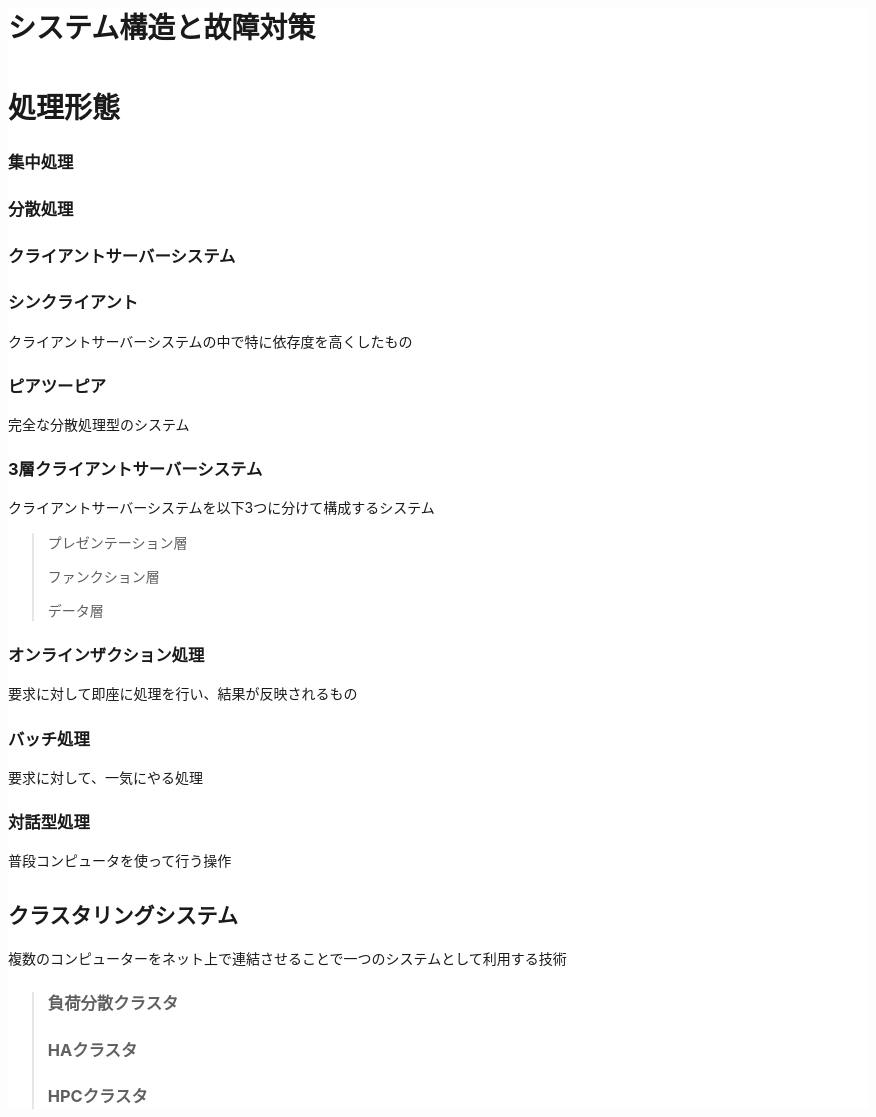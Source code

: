 # システム構造と故障対策

# 処理形態

### 集中処理

### 分散処理

### クライアントサーバーシステム

### シンクライアント

クライアントサーバーシステムの中で特に依存度を高くしたもの

### ピアツーピア

完全な分散処理型のシステム

### 3層クライアントサーバーシステム

クライアントサーバーシステムを以下3つに分けて構成するシステム
>
>プレゼンテーション層
>
>ファンクション層
>
>データ層

### オンラインザクション処理

要求に対して即座に処理を行い、結果が反映されるもの

### バッチ処理

要求に対して、一気にやる処理

### 対話型処理

普段コンピュータを使って行う操作

## クラスタリングシステム

複数のコンピューターをネット上で連結させることで一つのシステムとして利用する技術

>
>### 負荷分散クラスタ
>
>### HAクラスタ
>
>### HPCクラスタ
